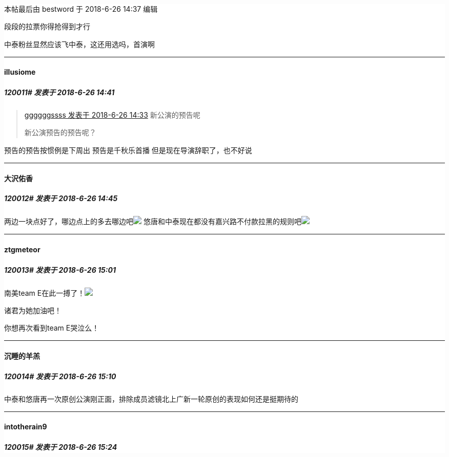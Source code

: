 
 本帖最后由 bestword 于 2018-6-26 14:37 编辑 

段段的拉票你得抢得到才行

中泰粉丝显然应该飞中泰，这还用选吗，首演啊


-----

####  illusiome  
##### 120011#       发表于 2018-6-26 14:41


<blockquote><a href="httphttps://bbs.saraba1st.com/2b/forum.php?mod=redirect&amp;goto=findpost&amp;pid=40121030&amp;ptid=1105387" target="_blank">ggggggssss 发表于 2018-6-26 14:33</a>
新公演的预告呢

新公演预告的预告呢？</blockquote>
预告的预告按惯例是下周出
预告是千秋乐首播
但是现在导演辞职了，也不好说


-----

####  大沢佑香  
##### 120012#       发表于 2018-6-26 14:45


两边一块点好了，哪边点上的多去哪边吧<img src="https://static.saraba1st.com/image/smiley/face2017/033.png" referrerpolicy="no-referrer">
悠唐和中泰现在都没有嘉兴路不付款拉黑的规则吧<img src="https://static.saraba1st.com/image/smiley/face2017/001.png" referrerpolicy="no-referrer">


-----

####  ztgmeteor  
##### 120013#       发表于 2018-6-26 15:01


南美team E在此一搏了！<img src="https://static.saraba1st.com/image/smiley/face2017/022.png" referrerpolicy="no-referrer">

诸君为她加油吧！

你想再次看到team E哭泣么！


-----

####  沉睡的羊羔  
##### 120014#       发表于 2018-6-26 15:10


中泰和悠唐再一次原创公演刚正面，排除成员滤镜北上广新一轮原创的表现如何还是挺期待的


-----

####  intotherain9  
##### 120015#       发表于 2018-6-26 15:24
